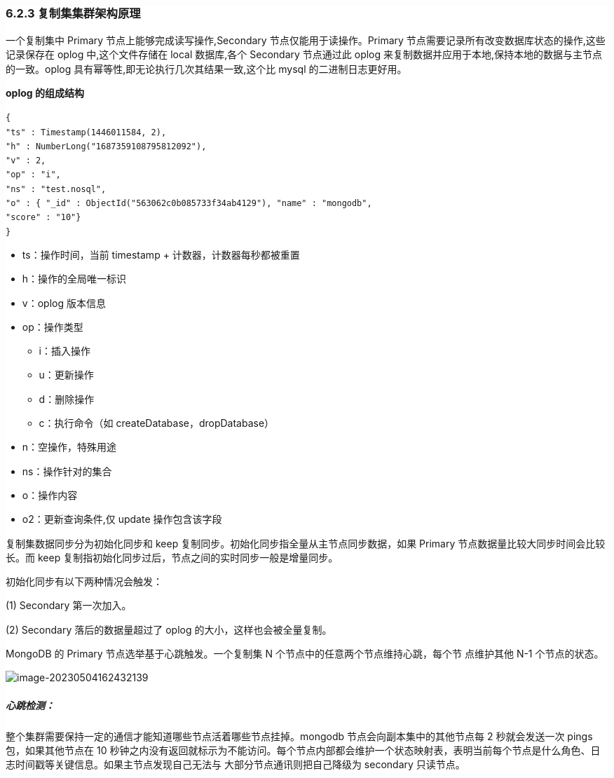 ### 6.2.3 复制集集群架构原理

一个复制集中 Primary 节点上能够完成读写操作,Secondary 节点仅能用于读操作。Primary 节点需要记录所有改变数据库状态的操作,这些记录保存在 oplog 中,这个文件存储在 local 数据库,各个 Secondary 节点通过此 oplog 来复制数据并应用于本地,保持本地的数据与主节点的一致。oplog 具有幂等性,即无论执行几次其结果一致,这个比 mysql 的二进制日志更好用。

**oplog 的组成结构**

```
{
"ts" : Timestamp(1446011584, 2),
"h" : NumberLong("1687359108795812092"),
"v" : 2,
"op" : "i",
"ns" : "test.nosql",
"o" : { "_id" : ObjectId("563062c0b085733f34ab4129"), "name" : "mongodb",
"score" : "10"}
}
```

- ts：操作时间，当前 timestamp + 计数器，计数器每秒都被重置

- h：操作的全局唯一标识

- v：oplog 版本信息

- op：操作类型

  - i：插入操作

  - u：更新操作

  - d：删除操作

  - c：执行命令（如 createDatabase，dropDatabase）

- n：空操作，特殊用途
- ns：操作针对的集合
- o：操作内容
- o2：更新查询条件,仅 update 操作包含该字段

复制集数据同步分为初始化同步和 keep 复制同步。初始化同步指全量从主节点同步数据，如果 Primary 节点数据量比较大同步时间会比较长。而 keep 复制指初始化同步过后，节点之间的实时同步一般是增量同步。

初始化同步有以下两种情况会触发：

(1) Secondary 第一次加入。

(2) Secondary 落后的数据量超过了 oplog 的大小，这样也会被全量复制。

MongoDB 的 Primary 节点选举基于心跳触发。一个复制集 N 个节点中的任意两个节点维持心跳，每个节 点维护其他 N-1 个节点的状态。

![image-20230504162432139](http://md7.admin4j.com/blog/mysql/image-20230504162432139.png)

##### 心跳检测：

整个集群需要保持一定的通信才能知道哪些节点活着哪些节点挂掉。mongodb 节点会向副本集中的其他节点每 2 秒就会发送一次 pings 包，如果其他节点在 10 秒钟之内没有返回就标示为不能访问。每个节点内部都会维护一个状态映射表，表明当前每个节点是什么角色、日志时间戳等关键信息。如果主节点发现自己无法与 大部分节点通讯则把自己降级为 secondary 只读节点。
